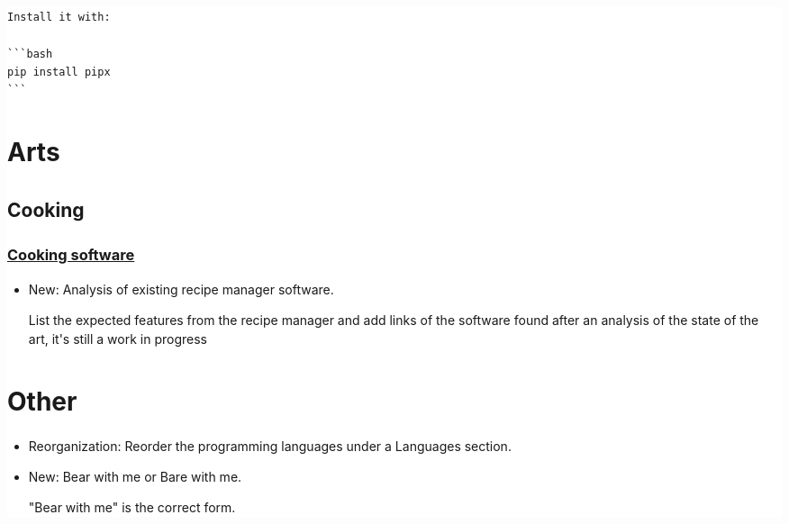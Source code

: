     Install it with:

    ```bash
    pip install pipx
    ```


# Arts

## Cooking

### [Cooking software](cooking_software.md)

* New: Analysis of existing recipe manager software.

    List the expected features from the recipe manager and add links of the
    software found after an analysis of the state of the art, it's still
    a work in progress

# Other

* Reorganization: Reorder the programming languages under a Languages section.
* New: Bear with me or Bare with me.

    "Bear with me" is the correct form.
